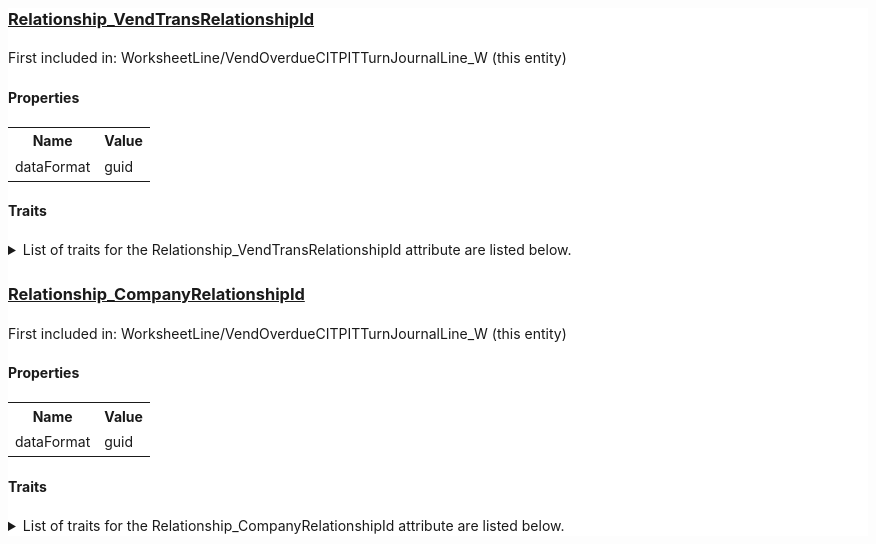 ### <a href=#Relationship_VendTransRelationshipId name="Relationship_VendTransRelationshipId">Relationship_VendTransRelationshipId</a>

First included in: WorksheetLine/VendOverdueCITPITTurnJournalLine_W (this entity)  

#### Properties

<table><tr><th>Name</th><th>Value</th></tr><tr><td>dataFormat</td><td>guid</td></tr></table>

#### Traits

<details><summary>List of traits for the Relationship_VendTransRelationshipId attribute are listed below.</summary></details>

### <a href=#Relationship_CompanyRelationshipId name="Relationship_CompanyRelationshipId">Relationship_CompanyRelationshipId</a>

First included in: WorksheetLine/VendOverdueCITPITTurnJournalLine_W (this entity)  

#### Properties

<table><tr><th>Name</th><th>Value</th></tr><tr><td>dataFormat</td><td>guid</td></tr></table>

#### Traits

<details><summary>List of traits for the Relationship_CompanyRelationshipId attribute are listed below.</summary></details>

